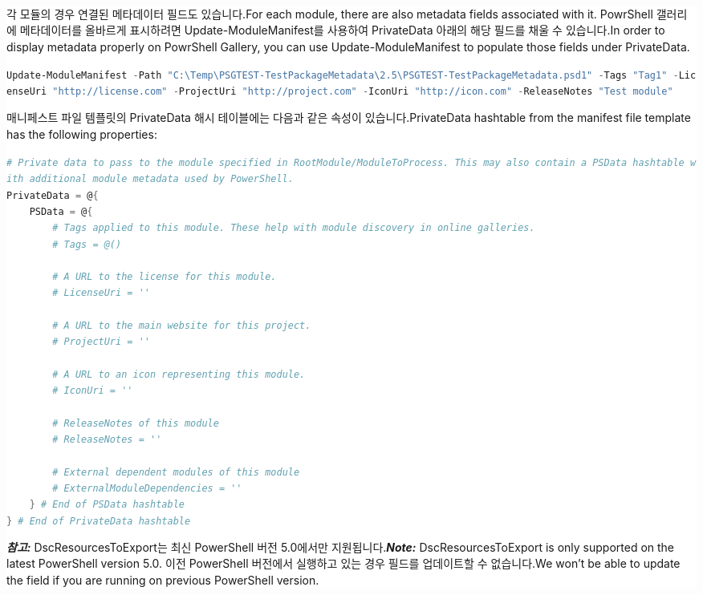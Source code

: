 <span data-ttu-id="8f05c-152">각 모듈의 경우 연결된 메타데이터 필드도 있습니다.</span><span class="sxs-lookup"><span data-stu-id="8f05c-152">For each module, there are also metadata fields associated with it.</span></span> <span data-ttu-id="8f05c-153">PowrShell 갤러리에 메타데이터를 올바르게 표시하려면 Update-ModuleManifest를 사용하여 PrivateData 아래의 해당 필드를 채울 수 있습니다.</span><span class="sxs-lookup"><span data-stu-id="8f05c-153">In order to display metadata properly on PowrShell Gallery, you can use Update-ModuleManifest to populate those fields under PrivateData.</span></span>
```powershell
Update-ModuleManifest -Path "C:\Temp\PSGTEST-TestPackageMetadata\2.5\PSGTEST-TestPackageMetadata.psd1" -Tags "Tag1" -LicenseUri "http://license.com" -ProjectUri "http://project.com" -IconUri "http://icon.com" -ReleaseNotes "Test module"
```
<span data-ttu-id="8f05c-154">매니페스트 파일 템플릿의 PrivateData 해시 테이블에는 다음과 같은 속성이 있습니다.</span><span class="sxs-lookup"><span data-stu-id="8f05c-154">PrivateData hashtable from the manifest file template has the following properties:</span></span>
```powershell
# Private data to pass to the module specified in RootModule/ModuleToProcess. This may also contain a PSData hashtable with additional module metadata used by PowerShell.
PrivateData = @{
    PSData = @{
        # Tags applied to this module. These help with module discovery in online galleries.
        # Tags = @()

        # A URL to the license for this module.
        # LicenseUri = ''
    
        # A URL to the main website for this project.
        # ProjectUri = ''
        
        # A URL to an icon representing this module.
        # IconUri = ''
        
        # ReleaseNotes of this module
        # ReleaseNotes = ''
        
        # External dependent modules of this module
        # ExternalModuleDependencies = ''
    } # End of PSData hashtable
} # End of PrivateData hashtable
```
<span data-ttu-id="8f05c-155">***참고:*** DscResourcesToExport는 최신 PowerShell 버전 5.0에서만 지원됩니다.</span><span class="sxs-lookup"><span data-stu-id="8f05c-155">***Note:*** DscResourcesToExport is only supported on the latest PowerShell version 5.0.</span></span> <span data-ttu-id="8f05c-156">이전 PowerShell 버전에서 실행하고 있는 경우 필드를 업데이트할 수 없습니다.</span><span class="sxs-lookup"><span data-stu-id="8f05c-156">We won’t be able to update the field if you are running on previous PowerShell version.</span></span>

